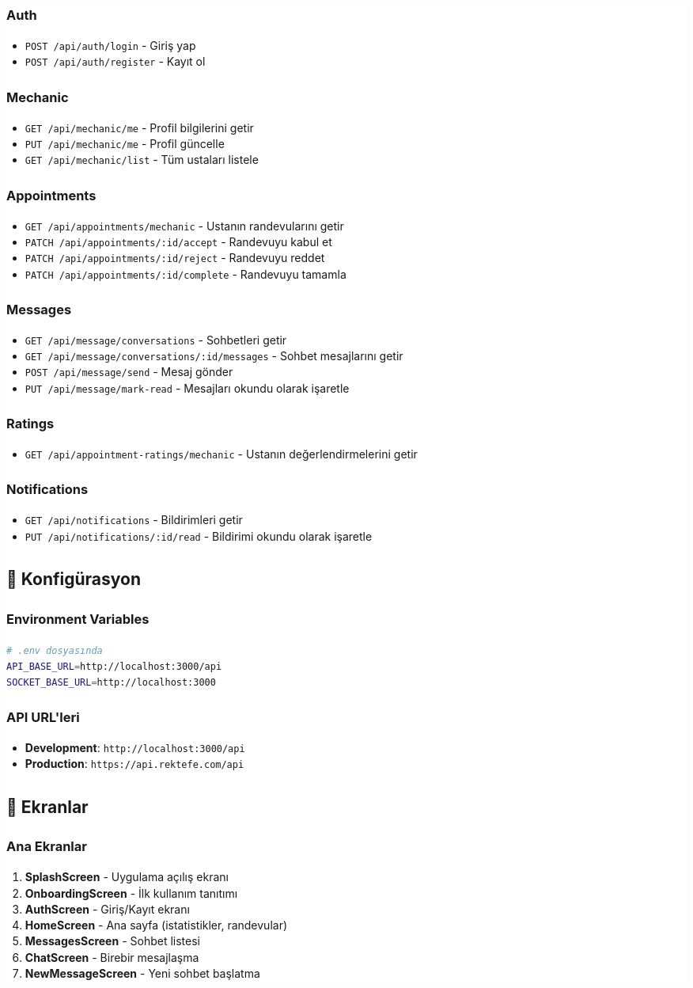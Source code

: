 ### Auth
- `POST /api/auth/login` - Giriş yap
- `POST /api/auth/register` - Kayıt ol

### Mechanic
- `GET /api/mechanic/me` - Profil bilgilerini getir
- `PUT /api/mechanic/me` - Profil güncelle
- `GET /api/mechanic/list` - Tüm ustaları listele

### Appointments
- `GET /api/appointments/mechanic` - Ustanın randevularını getir
- `PATCH /api/appointments/:id/accept` - Randevuyu kabul et
- `PATCH /api/appointments/:id/reject` - Randevuyu reddet
- `PATCH /api/appointments/:id/complete` - Randevuyu tamamla

### Messages
- `GET /api/message/conversations` - Sohbetleri getir
- `GET /api/message/conversations/:id/messages` - Sohbet mesajlarını getir
- `POST /api/message/send` - Mesaj gönder
- `PUT /api/message/mark-read` - Mesajları okundu olarak işaretle

### Ratings
- `GET /api/appointment-ratings/mechanic` - Ustanın değerlendirmelerini getir

### Notifications
- `GET /api/notifications` - Bildirimleri getir
- `PUT /api/notifications/:id/read` - Bildirimi okundu olarak işaretle

## 🔧 Konfigürasyon

### Environment Variables
```bash
# .env dosyasında
API_BASE_URL=http://localhost:3000/api
SOCKET_BASE_URL=http://localhost:3000
```

### API URL'leri
- **Development**: `http://localhost:3000/api`
- **Production**: `https://api.rektefe.com/api`

## 📱 Ekranlar

### Ana Ekranlar
1. **SplashScreen** - Uygulama açılış ekranı
2. **OnboardingScreen** - İlk kullanım tanıtımı
3. **AuthScreen** - Giriş/Kayıt ekranı
4. **HomeScreen** - Ana sayfa (istatistikler, randevular)
5. **MessagesScreen** - Sohbet listesi
6. **ChatScreen** - Birebir mesajlaşma
7. **NewMessageScreen** - Yeni sohbet başlatma
